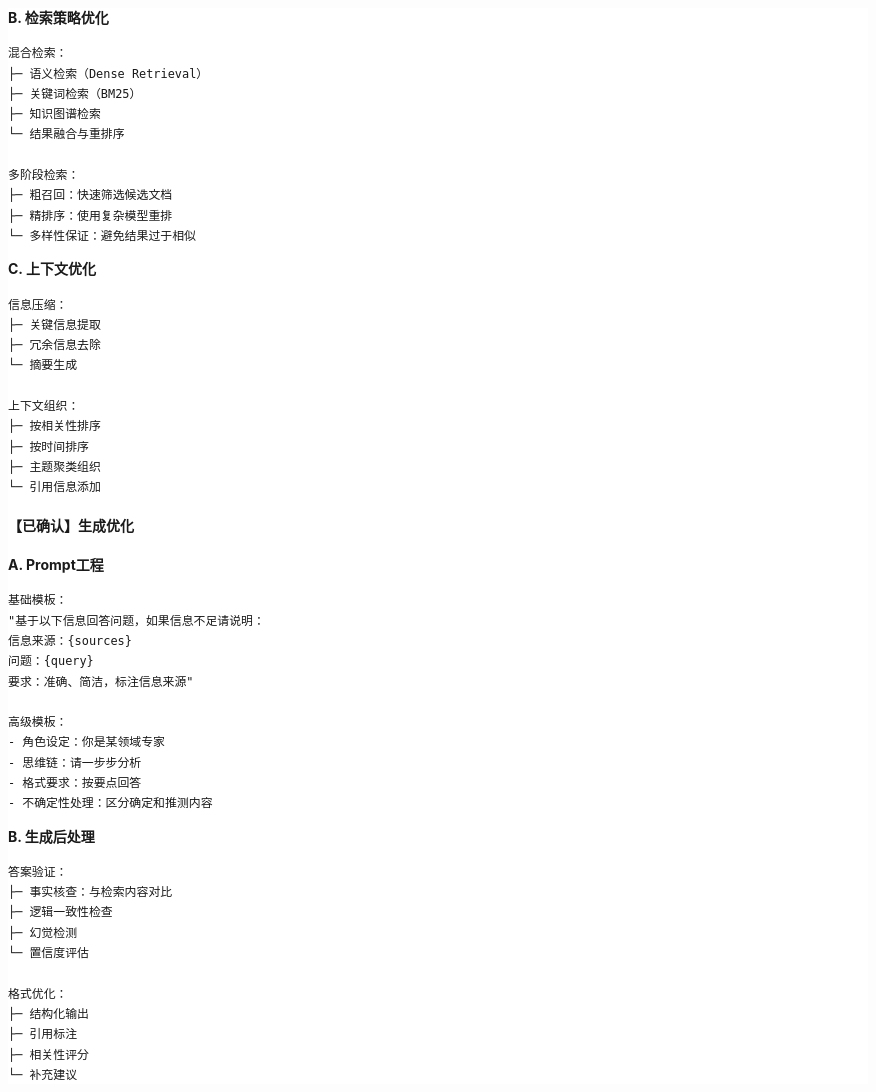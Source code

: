 **B. 检索策略优化**
```
混合检索：
├─ 语义检索（Dense Retrieval）
├─ 关键词检索（BM25）
├─ 知识图谱检索
└─ 结果融合与重排序

多阶段检索：
├─ 粗召回：快速筛选候选文档
├─ 精排序：使用复杂模型重排
└─ 多样性保证：避免结果过于相似
```

**C. 上下文优化**
```
信息压缩：
├─ 关键信息提取
├─ 冗余信息去除
└─ 摘要生成

上下文组织：
├─ 按相关性排序
├─ 按时间排序
├─ 主题聚类组织
└─ 引用信息添加
```

#### **【已确认】生成优化**

**A. Prompt工程**
```
基础模板：
"基于以下信息回答问题，如果信息不足请说明：
信息来源：{sources}
问题：{query}
要求：准确、简洁，标注信息来源"

高级模板：
- 角色设定：你是某领域专家
- 思维链：请一步步分析
- 格式要求：按要点回答
- 不确定性处理：区分确定和推测内容
```

**B. 生成后处理**
```
答案验证：
├─ 事实核查：与检索内容对比
├─ 逻辑一致性检查
├─ 幻觉检测
└─ 置信度评估

格式优化：
├─ 结构化输出
├─ 引用标注
├─ 相关性评分
└─ 补充建议
```
